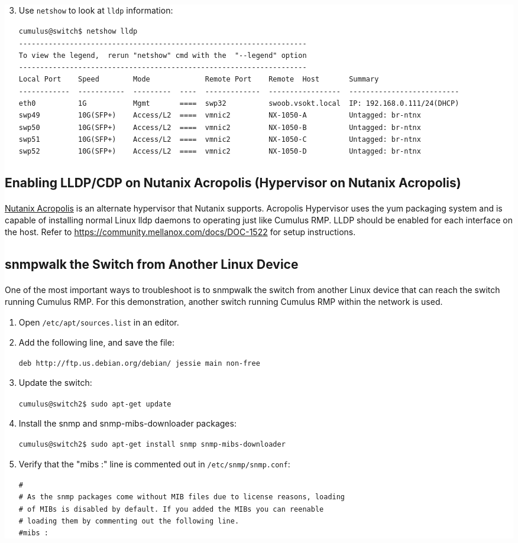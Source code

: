 3.  Use `netshow` to look at `lldp` information:
    
        cumulus@switch$ netshow lldp
        --------------------------------------------------------------------
        To view the legend,  rerun "netshow" cmd with the  "--legend" option
        --------------------------------------------------------------------
        Local Port    Speed        Mode             Remote Port    Remote  Host       Summary
        ------------  -----------  ---------  ----  -------------  -----------------  --------------------------
        eth0          1G           Mgmt       ====  swp32          swoob.vsokt.local  IP: 192.168.0.111/24(DHCP)
        swp49         10G(SFP+)    Access/L2  ====  vmnic2         NX-1050-A          Untagged: br-ntnx
        swp50         10G(SFP+)    Access/L2  ====  vmnic2         NX-1050-B          Untagged: br-ntnx
        swp51         10G(SFP+)    Access/L2  ====  vmnic2         NX-1050-C          Untagged: br-ntnx
        swp52         10G(SFP+)    Access/L2  ====  vmnic2         NX-1050-D          Untagged: br-ntnx

## Enabling LLDP/CDP on Nutanix Acropolis (Hypervisor on Nutanix Acropolis)</span>

[Nutanix Acropolis](http://www.nutanix.com/products/acropolis/) is an
alternate hypervisor that Nutanix supports. Acropolis Hypervisor uses
the yum packaging system and is capable of installing normal Linux lldp
daemons to operating just like Cumulus RMP. LLDP should be enabled for
each interface on the host. Refer to
<https://community.mellanox.com/docs/DOC-1522> for setup instructions.

## snmpwalk the Switch from Another Linux Device</span>

One of the most important ways to troubleshoot is to snmpwalk the switch
from another Linux device that can reach the switch running Cumulus RMP.
For this demonstration, another switch running Cumulus RMP within the
network is used.

1.  Open `/etc/apt/sources.list` in an editor.

2.  Add the following line, and save the file:
    
        deb http://ftp.us.debian.org/debian/ jessie main non-free

3.  Update the switch:
    
        cumulus@switch2$ sudo apt-get update

4.  Install the snmp and snmp-mibs-downloader packages:
    
        cumulus@switch2$ sudo apt-get install snmp snmp-mibs-downloader

5.  Verify that the "mibs :" line is commented out in
    `/etc/snmp/snmp.conf`:
    
        #
        # As the snmp packages come without MIB files due to license reasons, loading
        # of MIBs is disabled by default. If you added the MIBs you can reenable
        # loading them by commenting out the following line.
        #mibs :
